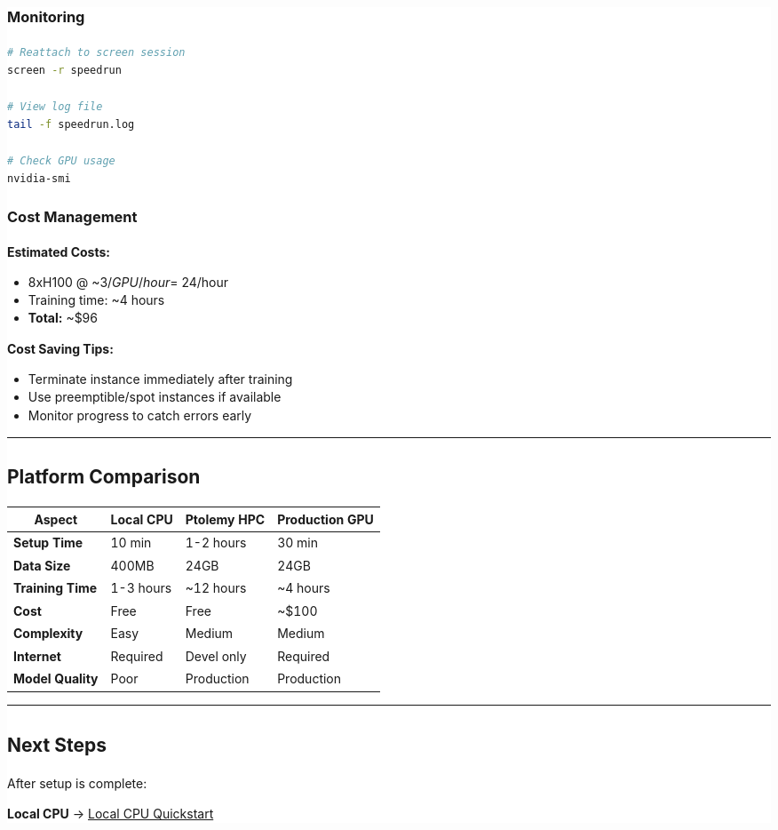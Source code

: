 ### Monitoring

```bash
# Reattach to screen session
screen -r speedrun

# View log file
tail -f speedrun.log

# Check GPU usage
nvidia-smi
```

### Cost Management

**Estimated Costs:**
- 8xH100 @ ~$3/GPU/hour = ~$24/hour
- Training time: ~4 hours
- **Total:** ~$96

**Cost Saving Tips:**
- Terminate instance immediately after training
- Use preemptible/spot instances if available
- Monitor progress to catch errors early

---

## Platform Comparison

| Aspect | Local CPU | Ptolemy HPC | Production GPU |
|--------|-----------|-------------|----------------|
| **Setup Time** | 10 min | 1-2 hours | 30 min |
| **Data Size** | 400MB | 24GB | 24GB |
| **Training Time** | 1-3 hours | ~12 hours | ~4 hours |
| **Cost** | Free | Free | ~$100 |
| **Complexity** | Easy | Medium | Medium |
| **Internet** | Required | Devel only | Required |
| **Model Quality** | Poor | Production | Production |

---

## Next Steps

After setup is complete:

**Local CPU**
→ [Local CPU Quickstart](../tutorials/01-local-cpu-quickstart.md)
